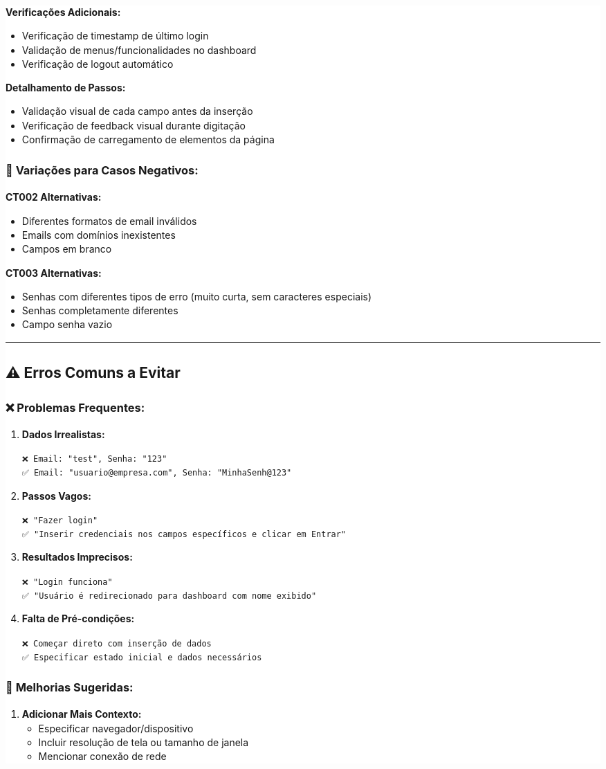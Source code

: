 **Verificações Adicionais:**
- Verificação de timestamp de último login
- Validação de menus/funcionalidades no dashboard
- Verificação de logout automático

**Detalhamento de Passos:**
- Validação visual de cada campo antes da inserção
- Verificação de feedback visual durante digitação
- Confirmação de carregamento de elementos da página

### 🔄 **Variações para Casos Negativos:**

**CT002 Alternativas:**
- Diferentes formatos de email inválidos
- Emails com domínios inexistentes
- Campos em branco

**CT003 Alternativas:**
- Senhas com diferentes tipos de erro (muito curta, sem caracteres especiais)
- Senhas completamente diferentes
- Campo senha vazio

---

## ⚠️ **Erros Comuns a Evitar**

### ❌ **Problemas Frequentes:**

1. **Dados Irrealistas:**
   ```
   ❌ Email: "test", Senha: "123"
   ✅ Email: "usuario@empresa.com", Senha: "MinhaSenh@123"
   ```

2. **Passos Vagos:**
   ```
   ❌ "Fazer login"
   ✅ "Inserir credenciais nos campos específicos e clicar em Entrar"
   ```

3. **Resultados Imprecisos:**
   ```
   ❌ "Login funciona"
   ✅ "Usuário é redirecionado para dashboard com nome exibido"
   ```

4. **Falta de Pré-condições:**
   ```
   ❌ Começar direto com inserção de dados
   ✅ Especificar estado inicial e dados necessários
   ```

### 🔧 **Melhorias Sugeridas:**

1. **Adicionar Mais Contexto:**
   - Especificar navegador/dispositivo
   - Incluir resolução de tela ou tamanho de janela
   - Mencionar conexão de rede
